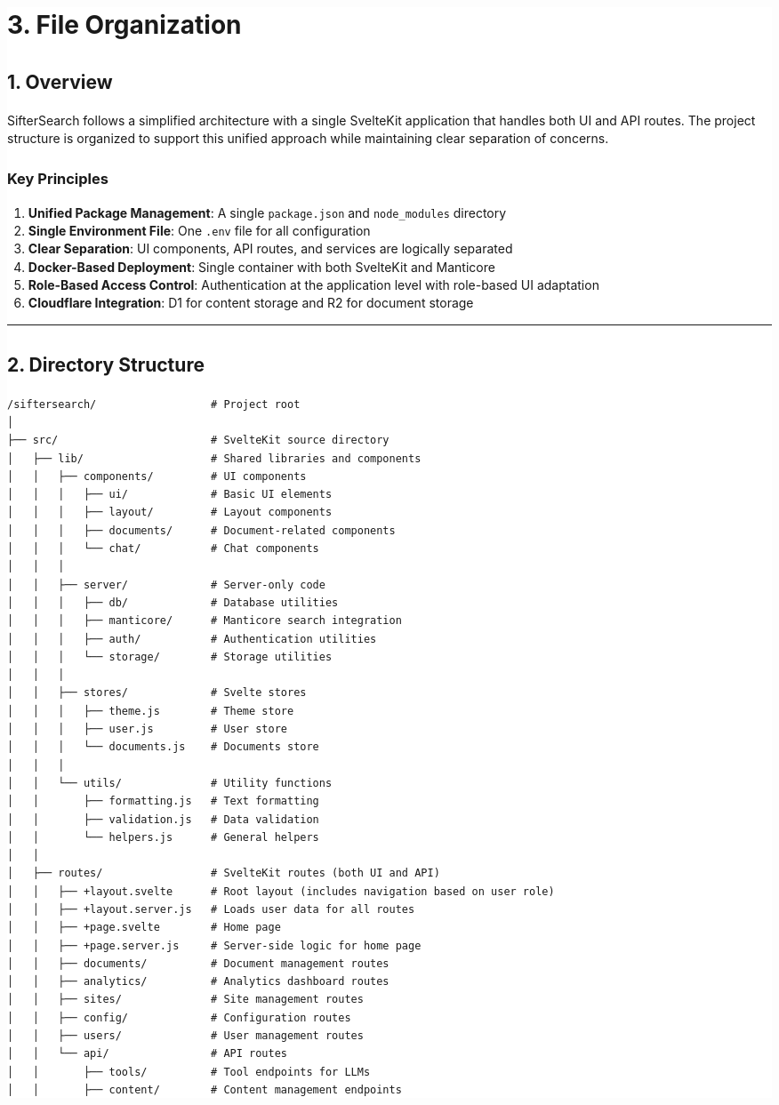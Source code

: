 # 3. File Organization

## 1. Overview

SifterSearch follows a simplified architecture with a single SvelteKit application that handles both UI and API routes. The project structure is organized to support this unified approach while maintaining clear separation of concerns.

### Key Principles

1. **Unified Package Management**: A single `package.json` and `node_modules` directory
2. **Single Environment File**: One `.env` file for all configuration
3. **Clear Separation**: UI components, API routes, and services are logically separated
4. **Docker-Based Deployment**: Single container with both SvelteKit and Manticore
5. **Role-Based Access Control**: Authentication at the application level with role-based UI adaptation
6. **Cloudflare Integration**: D1 for content storage and R2 for document storage

---

## 2. Directory Structure

```
/siftersearch/                  # Project root
│
├── src/                        # SvelteKit source directory
│   ├── lib/                    # Shared libraries and components
│   │   ├── components/         # UI components
│   │   │   ├── ui/             # Basic UI elements
│   │   │   ├── layout/         # Layout components
│   │   │   ├── documents/      # Document-related components
│   │   │   └── chat/           # Chat components
│   │   │
│   │   ├── server/             # Server-only code
│   │   │   ├── db/             # Database utilities
│   │   │   ├── manticore/      # Manticore search integration
│   │   │   ├── auth/           # Authentication utilities
│   │   │   └── storage/        # Storage utilities
│   │   │
│   │   ├── stores/             # Svelte stores
│   │   │   ├── theme.js        # Theme store
│   │   │   ├── user.js         # User store
│   │   │   └── documents.js    # Documents store
│   │   │
│   │   └── utils/              # Utility functions
│   │       ├── formatting.js   # Text formatting
│   │       ├── validation.js   # Data validation
│   │       └── helpers.js      # General helpers
│   │
│   ├── routes/                 # SvelteKit routes (both UI and API)
│   │   ├── +layout.svelte      # Root layout (includes navigation based on user role)
│   │   ├── +layout.server.js   # Loads user data for all routes
│   │   ├── +page.svelte        # Home page
│   │   ├── +page.server.js     # Server-side logic for home page
│   │   ├── documents/          # Document management routes
│   │   ├── analytics/          # Analytics dashboard routes
│   │   ├── sites/              # Site management routes
│   │   ├── config/             # Configuration routes
│   │   ├── users/              # User management routes
│   │   └── api/                # API routes
│   │       ├── tools/          # Tool endpoints for LLMs
│   │       ├── content/        # Content management endpoints
```